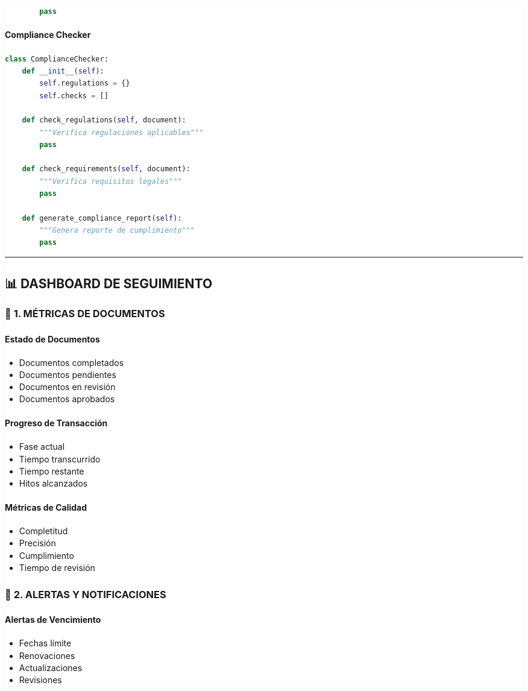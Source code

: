 ```python
        pass
```

#### **Compliance Checker**
```python
class ComplianceChecker:
    def __init__(self):
        self.regulations = {}
        self.checks = []
    
    def check_regulations(self, document):
        """Verifica regulaciones aplicables"""
        pass
    
    def check_requirements(self, document):
        """Verifica requisitos legales"""
        pass
    
    def generate_compliance_report(self):
        """Genera reporte de cumplimiento"""
        pass
```

---

## 📊 DASHBOARD DE SEGUIMIENTO

### 🎯 **1. MÉTRICAS DE DOCUMENTOS**

#### **Estado de Documentos**
- Documentos completados
- Documentos pendientes
- Documentos en revisión
- Documentos aprobados

#### **Progreso de Transacción**
- Fase actual
- Tiempo transcurrido
- Tiempo restante
- Hitos alcanzados

#### **Métricas de Calidad**
- Completitud
- Precisión
- Cumplimiento
- Tiempo de revisión

### 🎯 **2. ALERTAS Y NOTIFICACIONES**

#### **Alertas de Vencimiento**
- Fechas límite
- Renovaciones
- Actualizaciones
- Revisiones
